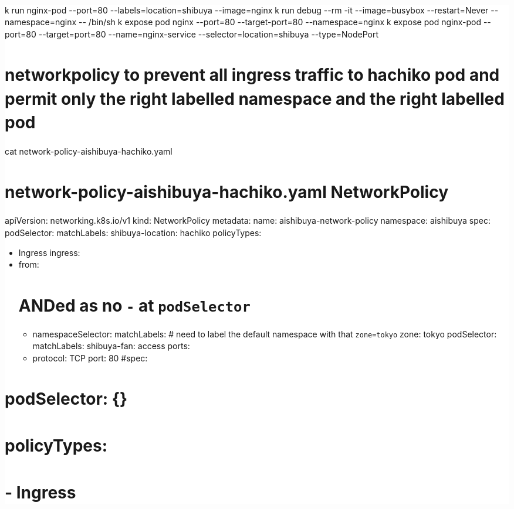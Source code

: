 k run nginx-pod --port=80  --labels=location=shibuya --image=nginx
k run debug --rm -it --image=busybox --restart=Never   --namespace=nginx -- /bin/sh
k expose pod nginx   --port=80   --target-port=80  --namespace=nginx
k expose pod nginx-pod --port=80 --target=port=80 --name=nginx-service --selector=location=shibuya --type=NodePort

# networkpolicy to prevent all ingress traffic to hachiko pod and permit only the right labelled namespace and the right labelled pod
cat network-policy-aishibuya-hachiko.yaml 
# network-policy-aishibuya-hachiko.yaml NetworkPolicy
apiVersion: networking.k8s.io/v1
kind: NetworkPolicy
metadata:
  name: aishibuya-network-policy
  namespace: aishibuya
spec:
  podSelector:
    matchLabels:
      shibuya-location: hachiko
  policyTypes:
  - Ingress
  ingress:
  - from:
    # ANDed as no `-` at `podSelector`
    - namespaceSelector:
        matchLabels:
          # need to label the default namespace with that `zone=tokyo`
          zone: tokyo
      podSelector:
        matchLabels:
          shibuya-fan: access
    ports:
    - protocol: TCP
      port: 80
#spec:
#  podSelector: {}
#  policyTypes:
#  - Ingress
